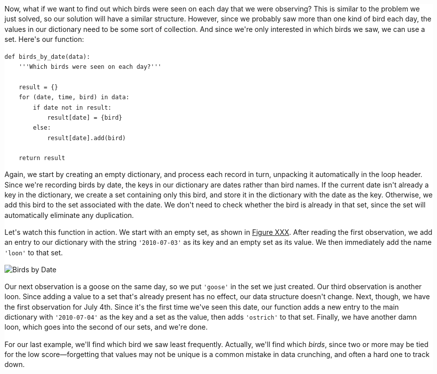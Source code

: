 Now, what if we want to find out which birds were seen on each day that
we were observing? This is similar to the problem we just solved, so our
solution will have a similar structure. However, since we probably saw
more than one kind of bird each day, the values in our dictionary need
to be some sort of collection. And since we're only interested in which
birds we saw, we can use a set. Here's our function:

~~~~ {src="setdict/birds_by_date.py"}
def birds_by_date(data):
    '''Which birds were seen on each day?'''

    result = {}
    for (date, time, bird) in data:
        if date not in result:
            result[date] = {bird}
        else:
            result[date].add(bird)

    return result
~~~~

Again, we start by creating an empty dictionary, and process each record
in turn, unpacking it automatically in the loop header. Since we're
recording birds by date, the keys in our dictionary are dates rather
than bird names. If the current date isn't already a key in the
dictionary, we create a set containing only this bird, and store it in
the dictionary with the date as the key. Otherwise, we add this bird to
the set associated with the date. We don't need to check whether the
bird is already in that set, since the set will automatically eliminate
any duplication.

Let's watch this function in action. We start with an empty set, as
shown in [Figure XXX](#f:bird_date). After reading the first
observation, we add an entry to our dictionary with the string
`'2010-07-03'` as its key and an empty set as its value. We then
immediately add the name `'loon'` to that set.

![Birds by Date](setdict/bird_date.png)

Our next observation is a goose on the same day, so we put `'goose'` in
the set we just created. Our third observation is another loon. Since
adding a value to a set that's already present has no effect, our data
structure doesn't change. Next, though, we have the first observation
for July 4th. Since it's the first time we've seen this date, our
function adds a new entry to the main dictionary with `'2010-07-04'` as
the key and a set as the value, then adds `'ostrich'` to that set.
Finally, we have another damn loon, which goes into the second of our
sets, and we're done.

For our last example, we'll find which bird we saw least frequently.
Actually, we'll find which *birds*, since two or more may be tied for
the low score—forgetting that values may not be unique is a common
mistake in data crunching, and often a hard one to track down.
